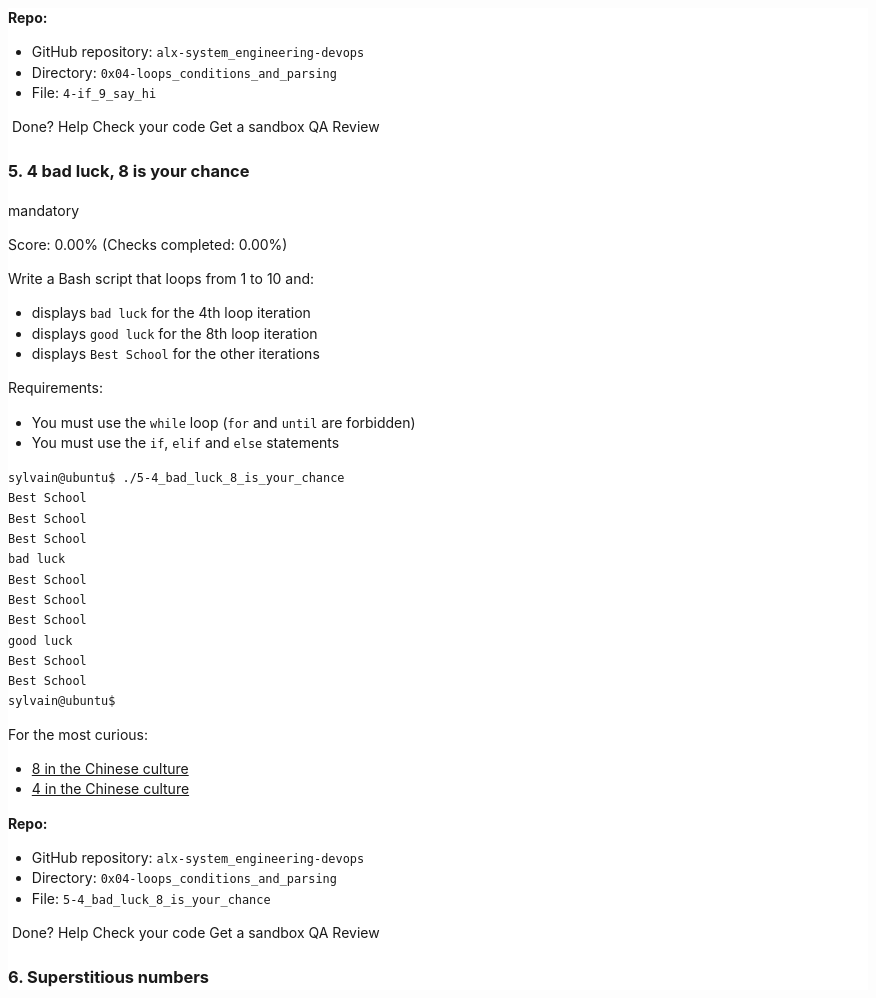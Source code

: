 **Repo:**

-   GitHub repository: `alx-system_engineering-devops`
-   Directory: `0x04-loops_conditions_and_parsing`
-   File: `4-if_9_say_hi`

 Done? Help Check your code Get a sandbox QA Review

### 5\. 4 bad luck, 8 is your chance

mandatory

Score: 0.00% (Checks completed: 0.00%)

Write a Bash script that loops from 1 to 10 and:

-   displays `bad luck` for the 4th loop iteration
-   displays `good luck` for the 8th loop iteration
-   displays `Best School` for the other iterations

Requirements:

-   You must use the `while` loop (`for` and `until` are forbidden)
-   You must use the `if`, `elif` and `else` statements

```
sylvain@ubuntu$ ./5-4_bad_luck_8_is_your_chance
Best School
Best School
Best School
bad luck
Best School
Best School
Best School
good luck
Best School
Best School
sylvain@ubuntu$

```

For the most curious:

-   [8 in the Chinese culture](https://alx-intranet.hbtn.io/rltoken/uhCfz6ariijQvbvmCyYRMg "8 in the Chinese culture")
-   [4 in the Chinese culture](https://alx-intranet.hbtn.io/rltoken/WwpjD57ABmwWSfdUVcBhNg "4 in the Chinese culture")

**Repo:**

-   GitHub repository: `alx-system_engineering-devops`
-   Directory: `0x04-loops_conditions_and_parsing`
-   File: `5-4_bad_luck_8_is_your_chance`

 Done? Help Check your code Get a sandbox QA Review

### 6\. Superstitious numbers
